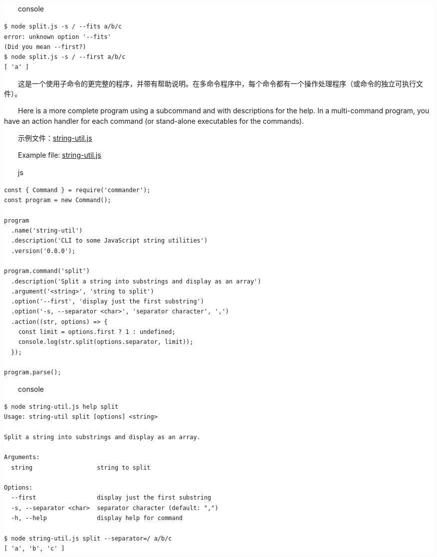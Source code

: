 　　console

```
$ node split.js -s / --fits a/b/c
error: unknown option '--fits'
(Did you mean --first?)
$ node split.js -s / --first a/b/c
[ 'a' ]
```

　　这是一个使用子命令的更完整的程序，并带有帮助说明。在多命令程序中，每个命令都有一个操作处理程序（或命令的独立可执行文件）。

　　Here is a more complete program using a subcommand and with descriptions for the help. In a multi-command program, you have an action handler for each command (or stand-alone executables for the commands).

　　示例文件：[string-util.js](https://github.com/tj/commander.js/blob/HEAD/examples/string-util.js)

　　Example file: [string-util.js](https://github.com/tj/commander.js/blob/HEAD/examples/string-util.js)

　　js

```
const { Command } = require('commander');
const program = new Command();

program
  .name('string-util')
  .description('CLI to some JavaScript string utilities')
  .version('0.8.0');

program.command('split')
  .description('Split a string into substrings and display as an array')
  .argument('<string>', 'string to split')
  .option('--first', 'display just the first substring')
  .option('-s, --separator <char>', 'separator character', ',')
  .action((str, options) => {
    const limit = options.first ? 1 : undefined;
    console.log(str.split(options.separator, limit));
  });

program.parse();
```

　　console

```
$ node string-util.js help split
Usage: string-util split [options] <string>

Split a string into substrings and display as an array.

Arguments:
  string                  string to split

Options:
  --first                 display just the first substring
  -s, --separator <char>  separator character (default: ",")
  -h, --help              display help for command

$ node string-util.js split --separator=/ a/b/c
[ 'a', 'b', 'c' ]
```
